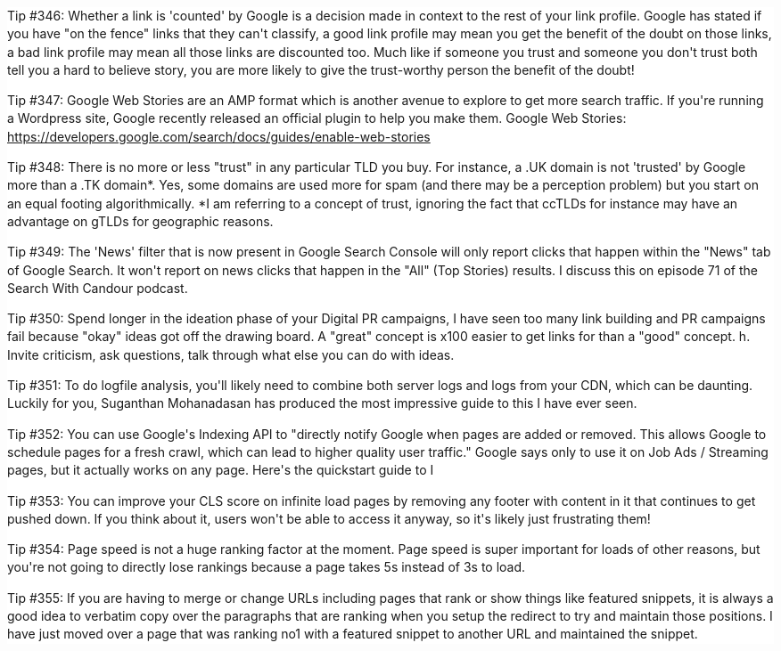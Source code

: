 Tip #346:
Whether a link is 'counted' by Google is a decision made in context to the rest of your link profile. Google has stated if you have "on the fence" links that they can't classify, a good link profile may mean you get the benefit of the doubt on those links, a bad link profile may mean all those links are discounted too. Much like if someone you trust and someone you don't trust both tell you a hard to believe story, you are more likely to give the trust-worthy person the benefit of the doubt!

Tip #347:
Google Web Stories are an AMP format which is another avenue to explore to get more search traffic. If you're running a Wordpress site, Google recently released an official plugin to help you make them. Google Web Stories: https://developers.google.com/search/docs/guides/enable-web-stories

Tip #348:
There is no more or less "trust" in any particular TLD you buy. For instance, a .UK domain is not 'trusted' by Google more than a .TK domain*. Yes, some domains are used more for spam (and there may be a perception problem) but you start on an equal footing algorithmically. *I am referring to a concept of trust, ignoring the fact that ccTLDs for instance may have an advantage on gTLDs for geographic reasons.

Tip #349:
The 'News' filter that is now present in Google Search Console will only report clicks that happen within the "News" tab of Google Search. It won't report on news clicks that happen in the "All" (Top Stories) results. I discuss this on episode 71 of the Search With Candour podcast.

Tip #350:
Spend longer in the ideation phase of your Digital PR campaigns, I have seen too many link building and PR campaigns fail because "okay" ideas got off the drawing board. A "great" concept is x100 easier to get links for than a "good" concept. h. Invite criticism, ask questions, talk through what else you can do with ideas.

Tip #351:
To do logfile analysis, you'll likely need to combine both server logs and logs from your CDN, which can be daunting. Luckily for you, Suganthan Mohanadasan has produced the most impressive guide to this I have ever seen.

Tip #352:
You can use Google's Indexing API to "directly notify Google when pages are added or removed. This allows Google to schedule pages for a fresh crawl, which can lead to higher quality user traffic." Google says only to use it on Job Ads / Streaming pages, but it actually works on any page. Here's the quickstart guide to I

Tip #353:
You can improve your CLS score on infinite load pages by removing any footer with content in it that continues to get pushed down. If you think about it, users won't be able to access it anyway, so it's likely just frustrating them!

Tip #354:
Page speed is not a huge ranking factor at the moment. Page speed is super important for loads of other reasons, but you're not going to directly lose rankings because a page takes 5s instead of 3s to load.

Tip #355:
If you are having to merge or change URLs including pages that rank or show things like featured snippets, it is always a good idea to verbatim copy over the paragraphs that are ranking when you setup the redirect to try and maintain those positions. I have just moved over a page that was ranking no1 with a featured snippet to another URL and maintained the snippet.
